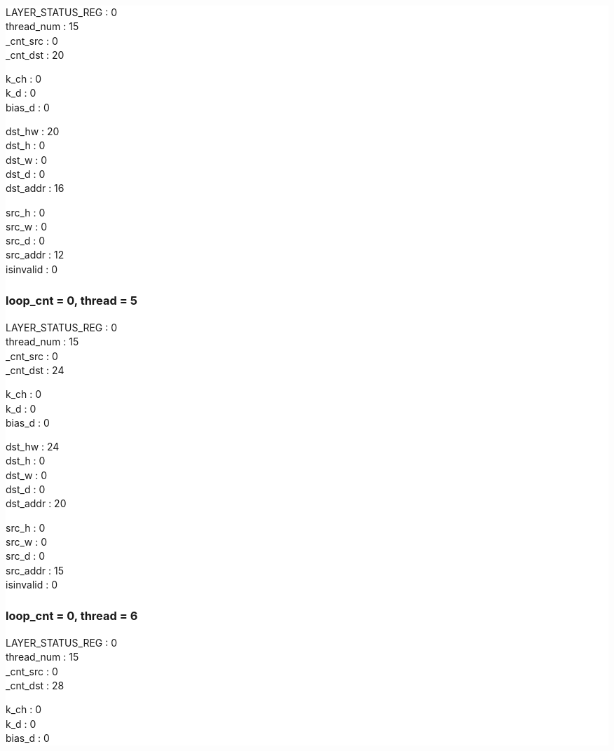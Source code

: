 LAYER_STATUS_REG : 0  
thread_num : 15  
_cnt_src : 0  
_cnt_dst : 20  

k_ch : 0  
k_d : 0  
bias_d : 0  

dst_hw : 20  
dst_h : 0  
dst_w : 0  
dst_d : 0  
dst_addr : 16  

src_h : 0  
src_w : 0  
src_d : 0  
src_addr : 12  
isinvalid : 0  

### loop_cnt = 0, thread = 5  

LAYER_STATUS_REG : 0  
thread_num : 15  
_cnt_src : 0  
_cnt_dst : 24  

k_ch : 0  
k_d : 0  
bias_d : 0  

dst_hw : 24  
dst_h : 0  
dst_w : 0  
dst_d : 0  
dst_addr : 20  

src_h : 0  
src_w : 0  
src_d : 0  
src_addr : 15  
isinvalid : 0  

### loop_cnt = 0, thread = 6  

LAYER_STATUS_REG : 0  
thread_num : 15  
_cnt_src : 0  
_cnt_dst : 28  

k_ch : 0  
k_d : 0  
bias_d : 0  
